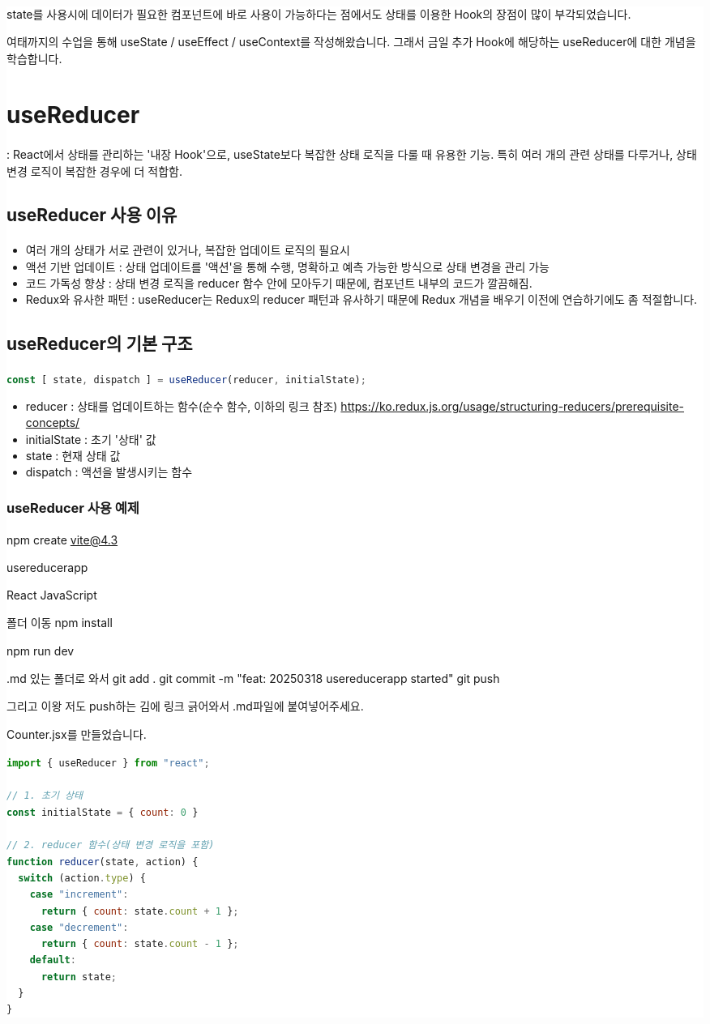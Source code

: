 state를 사용시에 데이터가 필요한 컴포넌트에 바로 사용이 가능하다는 점에서도 상태를 이용한 Hook의 장점이 많이 부각되었습니다.

여태까지의 수업을 통해 useState / useEffect / useContext를 작성해왔습니다.
그래서 금일 추가 Hook에 해당하는 useReducer에 대한 개념을 학습합니다.

# useReducer

: React에서 상태를 관리하는 '내장 Hook'으로, useState보다 복잡한 상태 로직을 다룰 때 유용한 기능.
특히 여러 개의 관련 상태를 다루거나, 상태 변경 로직이 복잡한 경우에 더 적합함.

## useReducer 사용 이유
- 여러 개의 상태가 서로 관련이 있거나, 복잡한 업데이트 로직의 필요시
- 액션 기반 업데이트 : 상태 업데이트를 '액션'을 통해 수행, 명확하고 예측 가능한 방식으로 상태 변경을 관리 가능
- 코드 가독성 향상 : 상태 변경 로직을 reducer 함수 안에 모아두기 때문에, 컴포넌트 내부의 코드가 깔끔해짐.
- Redux와 유사한 패턴 : useReducer는 Redux의 reducer 패턴과 유사하기 때문에 Redux 개념을 배우기 이전에 연습하기에도 좀 적절합니다.

## useReducer의 기본 구조
```jsx
const [ state, dispatch ] = useReducer(reducer, initialState);
```

- reducer : 상태를 업데이트하는 함수(순수 함수, 이하의 링크 참조)
https://ko.redux.js.org/usage/structuring-reducers/prerequisite-concepts/
- initialState : 초기 '상태' 값
- state : 현재 상태 값
- dispatch : 액션을 발생시키는 함수

### useReducer 사용 예제

npm create vite@4.3

usereducerapp

React
JavaScript

폴더 이동
npm install

npm run dev

.md 있는 폴더로 와서
git add .
git commit -m "feat: 20250318 usereducerapp started"
git push

그리고 이왕 저도 push하는 김에 링크 긁어와서 .md파일에 붙여넣어주세요.

Counter.jsx를 만들었습니다.

```jsx
import { useReducer } from "react";

// 1. 초기 상태
const initialState = { count: 0 }

// 2. reducer 함수(상태 변경 로직을 포함)
function reducer(state, action) {
  switch (action.type) {
    case "increment":
      return { count: state.count + 1 };
    case "decrement":
      return { count: state.count - 1 };
    default:
      return state;
  }
}
```